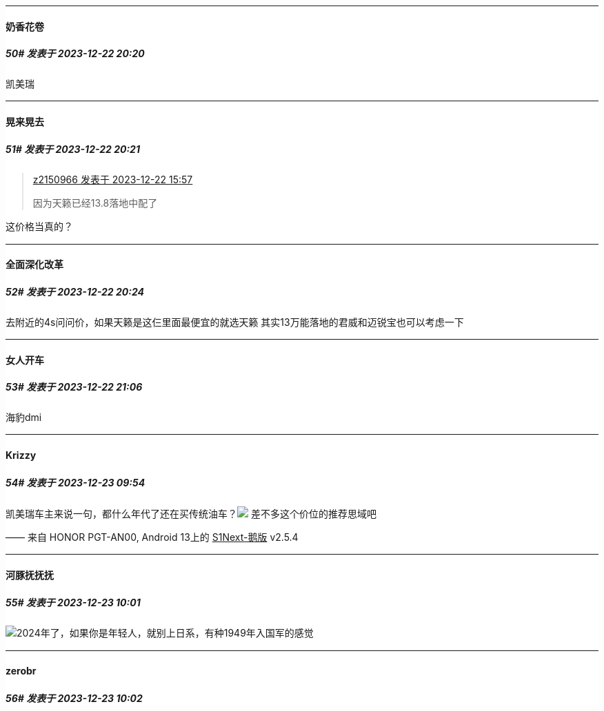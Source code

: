*****

####  奶香花卷  
##### 50#       发表于 2023-12-22 20:20

凯美瑞

*****

####  晃来晃去  
##### 51#       发表于 2023-12-22 20:21

<blockquote><a href="httphttps://bbs.saraba1st.com/2b/forum.php?mod=redirect&amp;goto=findpost&amp;pid=63409221&amp;ptid=2165043" target="_blank">z2150966 发表于 2023-12-22 15:57</a>

因为天籁已经13.8落地中配了</blockquote>
这价格当真的？

*****

####  全面深化改革  
##### 52#       发表于 2023-12-22 20:24

去附近的4s问问价，如果天籁是这仨里面最便宜的就选天籁
其实13万能落地的君威和迈锐宝也可以考虑一下

*****

####  女人开车  
##### 53#       发表于 2023-12-22 21:06

海豹dmi

*****

####  Krizzy  
##### 54#       发表于 2023-12-23 09:54

凯美瑞车主来说一句，都什么年代了还在买传统油车？<img src="https://static.saraba1st.com/image/smiley/face2017/022.png" referrerpolicy="no-referrer">
差不多这个价位的推荐思域吧

—— 来自 HONOR PGT-AN00, Android 13上的 [S1Next-鹅版](https://github.com/ykrank/S1-Next/releases) v2.5.4

*****

####  河豚抚抚抚  
##### 55#       发表于 2023-12-23 10:01

<img src="https://static.saraba1st.com/image/smiley/face2017/018.png" referrerpolicy="no-referrer">2024年了，如果你是年轻人，就别上日系，有种1949年入国军的感觉

*****

####  zerobr  
##### 56#       发表于 2023-12-23 10:02
